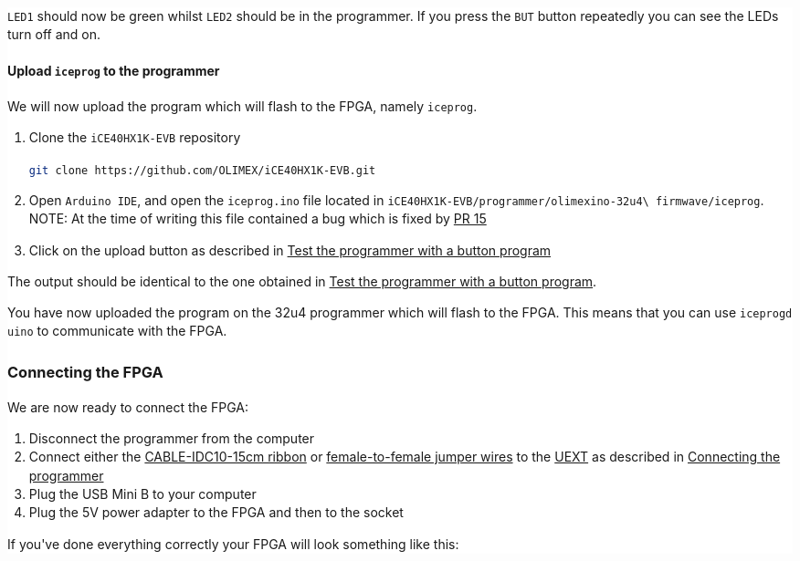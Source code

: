 `LED1` should now be green whilst `LED2` should be in the programmer.
If you press the `BUT` button repeatedly you can see the LEDs turn off and on.

#### Upload `iceprog` to the programmer

We will now upload the program which will flash to the FPGA, namely `iceprog`.

1. Clone the `iCE40HX1K-EVB` repository

   ```bash
   git clone https://github.com/OLIMEX/iCE40HX1K-EVB.git
   ```

2. Open `Arduino IDE`, and open the `iceprog.ino` file located in  `iCE40HX1K-EVB/programmer/olimexino-32u4\ firmwave/iceprog`.
   NOTE: At the time of writing this file contained a bug which is fixed by [PR 15](https://github.com/OLIMEX/iCE40HX1K-EVB/pull/15)
3. Click on the upload button as described in [Test the programmer with a button program](#test-the-programmer-with-a-button-program)

The output should be identical to the one obtained in [Test the programmer with a button program](#test-the-programmer-with-a-button-program).

You have now uploaded the program on the 32u4 programmer which will flash to the FPGA.
This means that you can use `iceprogduino` to communicate with the FPGA.

### Connecting the FPGA

We are now ready to connect the FPGA:

1. Disconnect the programmer from the computer
2. Connect either the [CABLE-IDC10-15cm ribbon](https://www.olimex.com/Products/Components/Cables/CABLE-IDC10-15cm/) or [female-to-female jumper wires](https://www.olimex.com/Products/Breadboarding/JUMPER-WIRES/JW-200x10-FF/) to the [UEXT](../../datasheets/UEXT_rev_B.pdf) as described in [Connecting the programmer](#connecting-the-programmer)
3. Plug the USB Mini B to your computer
4. Plug the 5V power adapter to the FPGA and then to the socket

If you've done everything correctly your FPGA will look something like this:
